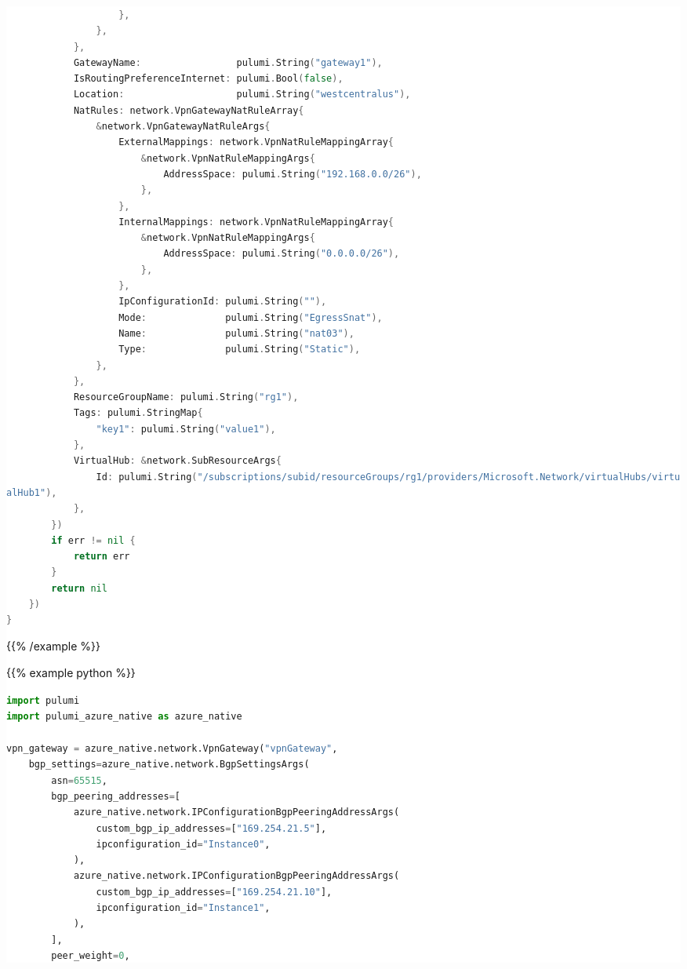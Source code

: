 ```go
					},
				},
			},
			GatewayName:                 pulumi.String("gateway1"),
			IsRoutingPreferenceInternet: pulumi.Bool(false),
			Location:                    pulumi.String("westcentralus"),
			NatRules: network.VpnGatewayNatRuleArray{
				&network.VpnGatewayNatRuleArgs{
					ExternalMappings: network.VpnNatRuleMappingArray{
						&network.VpnNatRuleMappingArgs{
							AddressSpace: pulumi.String("192.168.0.0/26"),
						},
					},
					InternalMappings: network.VpnNatRuleMappingArray{
						&network.VpnNatRuleMappingArgs{
							AddressSpace: pulumi.String("0.0.0.0/26"),
						},
					},
					IpConfigurationId: pulumi.String(""),
					Mode:              pulumi.String("EgressSnat"),
					Name:              pulumi.String("nat03"),
					Type:              pulumi.String("Static"),
				},
			},
			ResourceGroupName: pulumi.String("rg1"),
			Tags: pulumi.StringMap{
				"key1": pulumi.String("value1"),
			},
			VirtualHub: &network.SubResourceArgs{
				Id: pulumi.String("/subscriptions/subid/resourceGroups/rg1/providers/Microsoft.Network/virtualHubs/virtualHub1"),
			},
		})
		if err != nil {
			return err
		}
		return nil
	})
}

```

{{% /example %}}

{{% example python %}}

```python
import pulumi
import pulumi_azure_native as azure_native

vpn_gateway = azure_native.network.VpnGateway("vpnGateway",
    bgp_settings=azure_native.network.BgpSettingsArgs(
        asn=65515,
        bgp_peering_addresses=[
            azure_native.network.IPConfigurationBgpPeeringAddressArgs(
                custom_bgp_ip_addresses=["169.254.21.5"],
                ipconfiguration_id="Instance0",
            ),
            azure_native.network.IPConfigurationBgpPeeringAddressArgs(
                custom_bgp_ip_addresses=["169.254.21.10"],
                ipconfiguration_id="Instance1",
            ),
        ],
        peer_weight=0,
```